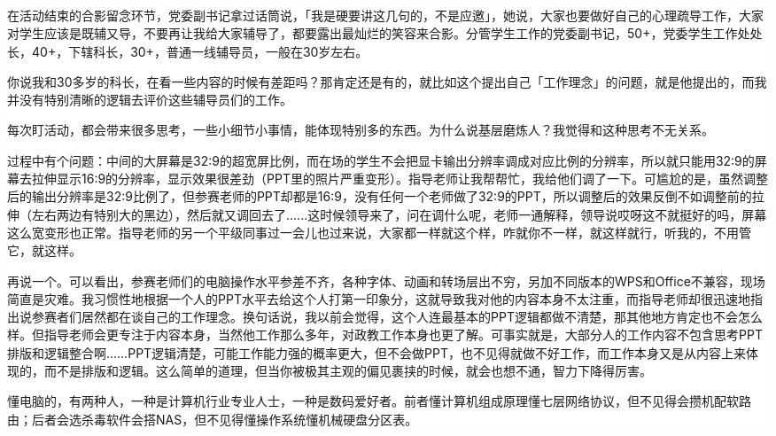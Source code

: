 在活动结束的合影留念环节，党委副书记拿过话筒说，「我是硬要讲这几句的，不是应邀」，她说，大家也要做好自己的心理疏导工作，大家对学生应该是既辅又导，不要再让我给大家辅导了，都要露出最灿烂的笑容来合影。分管学生工作的党委副书记，50+，党委学生工作处处长，40+，下辖科长，30+，普通一线辅导员，一般在30岁左右。

你说我和30多岁的科长，在看一些内容的时候有差距吗？那肯定还是有的，就比如这个提出自己「工作理念」的问题，就是他提出的，而我并没有特别清晰的逻辑去评价这些辅导员们的工作。

每次盯活动，都会带来很多思考，一些小细节小事情，能体现特别多的东西。为什么说基层磨炼人？我觉得和这种思考不无关系。

过程中有个问题：中间的大屏幕是32:9的超宽屏比例，而在场的学生不会把显卡输出分辨率调成对应比例的分辨率，所以就只能用32:9的屏幕去拉伸显示16:9的分辨率，显示效果很差劲（PPT里的照片严重变形）。指导老师让我帮帮忙，我给他们调了一下。可尴尬的是，虽然调整后的输出分辨率是32:9比例了，但参赛老师的PPT却都是16:9，没有任何一个老师做了32:9的PPT，所以调整后的效果反倒不如调整前的拉伸（左右两边有特别大的黑边），然后就又调回去了......这时候领导来了，问在调什么呢，老师一通解释，领导说哎呀这不就挺好的吗，屏幕这么宽变形也正常。指导老师的另一个平级同事过一会儿也过来说，大家都一样就这个样，咋就你不一样，就这样就行，听我的，不用管它，就这样。

再说一个。可以看出，参赛老师们的电脑操作水平参差不齐，各种字体、动画和转场层出不穷，另加不同版本的WPS和Office不兼容，现场简直是灾难。我习惯性地根据一个人的PPT水平去给这个人打第一印象分，这就导致我对他的内容本身不太注重，而指导老师却很迅速地指出说参赛者们居然都在谈自己的工作理念。换句话说，我以前会觉得，这个人连最基本的PPT逻辑都做不清楚，那其他地方肯定也不会怎么样。但指导老师会更专注于内容本身，当然他工作那么多年，对政教工作本身也更了解。可事实就是，大部分人的工作内容不包含思考PPT排版和逻辑整合啊……PPT逻辑清楚，可能工作能力强的概率更大，但不会做PPT，也不见得就做不好工作，而工作本身又是从内容上来体现的，而不是排版和逻辑。这么简单的道理，但当你被极其主观的偏见裹挟的时候，就会也想不通，智力下降得厉害。

懂电脑的，有两种人，一种是计算机行业专业人士，一种是数码爱好者。前者懂计算机组成原理懂七层网络协议，但不见得会攒机配软路由；后者会选杀毒软件会搭NAS，但不见得懂操作系统懂机械硬盘分区表。